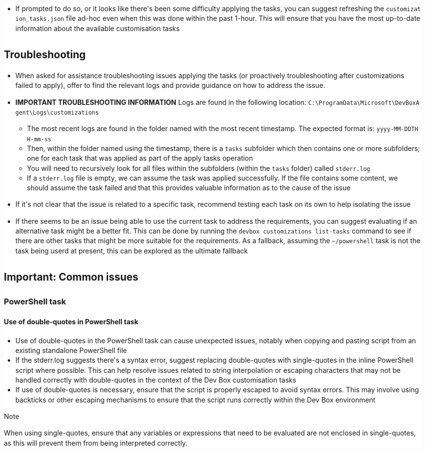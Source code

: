 - If prompted to do so, or it looks like there's been some difficulty applying the tasks, you can suggest refreshing the `customization_tasks.json` file ad-hoc even when this was done within the past 1-hour. This will ensure that you have the most up-to-date information about the available customisation tasks

## Troubleshooting

- When asked for assistance troubleshooting issues applying the tasks (or proactively troubleshooting after customizations failed to apply), offer to find the relevant logs and provide guidance on how to address the issue.

- **IMPORTANT TROUBLESHOOTING INFORMATION** Logs are found in the following location: ```C:\ProgramData\Microsoft\DevBoxAgent\Logs\customizations```
  - The most recent logs are found in the folder named with the most recent timestamp. The expected format is: ```yyyy-MM-DDTHH-mm-ss```
  - Then, within the folder named using the timestamp, there is a ```tasks``` subfolder which then contains one or more subfolders; one for each task that was applied as part of the apply tasks operation
  - You will need to recursively look for all files within the subfolders (within the ```tasks``` folder) called ```stderr.log```
  - If a ```stderr.log``` file is empty, we can assume the task was applied successfully. If the file contains some content, we should assume the task failed and that this provides valuable information as to the cause of the issue

- If it's not clear that the issue is related to a specific task, recommend testing each task on its own to help isolating the issue
- If there seems to be an issue being able to use the current task to address the requirements, you can suggest evaluating if an alternative task might be a better fit. This can be done by running the `devbox customizations list-tasks` command to see if there are other tasks that might be more suitable for the requirements. As a fallback, assuming the ```~/powershell``` task is not the task being userd at present, this can be explored as the ultimate fallback

## Important: Common issues

### PowerShell task

#### Use of double-quotes in PowerShell task

- Use of double-quotes in the PowerShell task can cause unexpected issues, notably when copying and pasting script from an existing standalone PowerShell file
- If the stderr.log suggests there's a syntax error, suggest replacing double-quotes with single-quotes in the inline PowerShell script where possible. This can help resolve issues related to string interpolation or escaping characters that may not be handled correctly with double-quotes in the context of the Dev Box customisation tasks
- If use of double-quotes is necessary, ensure that the script is properly escaped to avoid syntax errors. This may involve using backticks or other escaping mechanisms to ensure that the script runs correctly within the Dev Box environment

> [!NOTE]
> When using single-quotes, ensure that any variables or expressions that need to be evaluated are not enclosed in single-quotes, as this will prevent them from being interpreted correctly.
